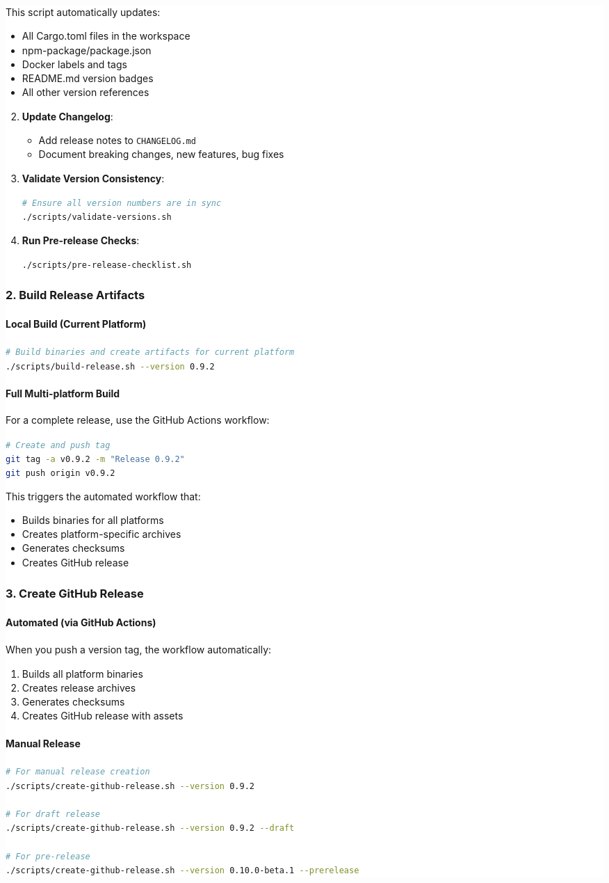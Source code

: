    This script automatically updates:
   - All Cargo.toml files in the workspace
   - npm-package/package.json
   - Docker labels and tags
   - README.md version badges
   - All other version references

2. **Update Changelog**:
   - Add release notes to `CHANGELOG.md`
   - Document breaking changes, new features, bug fixes

3. **Validate Version Consistency**:
   ```bash
   # Ensure all version numbers are in sync
   ./scripts/validate-versions.sh
   ```

4. **Run Pre-release Checks**:
   ```bash
   ./scripts/pre-release-checklist.sh
   ```

### 2. Build Release Artifacts

#### Local Build (Current Platform)
```bash
# Build binaries and create artifacts for current platform
./scripts/build-release.sh --version 0.9.2
```

#### Full Multi-platform Build
For a complete release, use the GitHub Actions workflow:
```bash
# Create and push tag
git tag -a v0.9.2 -m "Release 0.9.2"
git push origin v0.9.2
```

This triggers the automated workflow that:
- Builds binaries for all platforms
- Creates platform-specific archives
- Generates checksums
- Creates GitHub release

### 3. Create GitHub Release

#### Automated (via GitHub Actions)
When you push a version tag, the workflow automatically:
1. Builds all platform binaries
2. Creates release archives
3. Generates checksums
4. Creates GitHub release with assets

#### Manual Release
```bash
# For manual release creation
./scripts/create-github-release.sh --version 0.9.2

# For draft release
./scripts/create-github-release.sh --version 0.9.2 --draft

# For pre-release
./scripts/create-github-release.sh --version 0.10.0-beta.1 --prerelease
```
